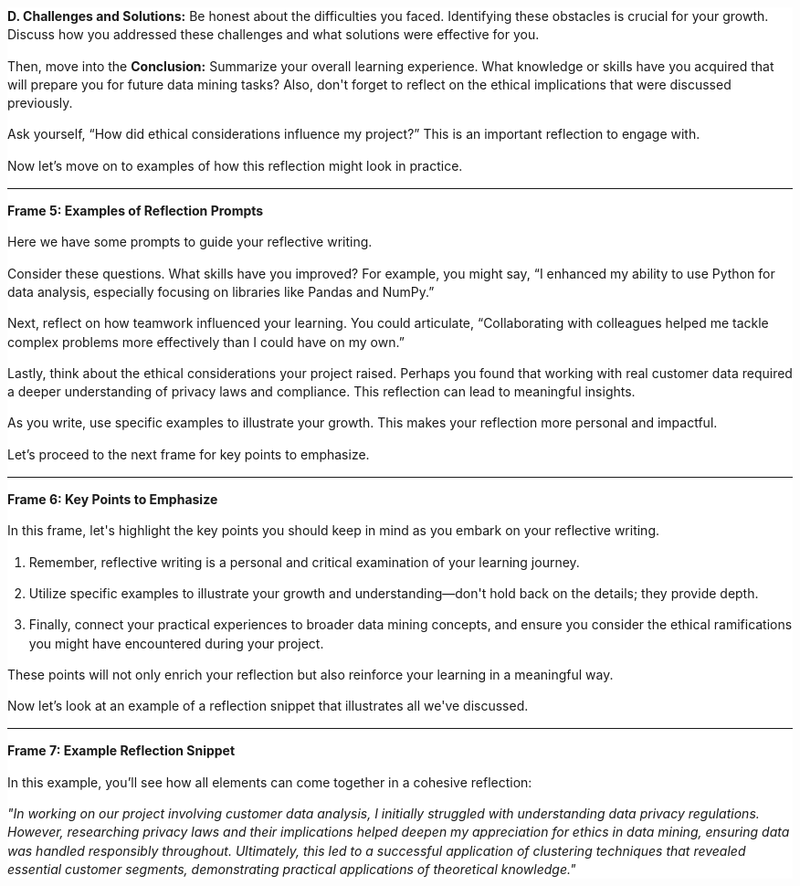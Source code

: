 **D. Challenges and Solutions:** Be honest about the difficulties you faced. Identifying these obstacles is crucial for your growth. Discuss how you addressed these challenges and what solutions were effective for you. 

Then, move into the **Conclusion:** Summarize your overall learning experience. What knowledge or skills have you acquired that will prepare you for future data mining tasks? Also, don't forget to reflect on the ethical implications that were discussed previously. 

Ask yourself, “How did ethical considerations influence my project?” This is an important reflection to engage with.

Now let’s move on to examples of how this reflection might look in practice.

---

**Frame 5: Examples of Reflection Prompts**

Here we have some prompts to guide your reflective writing.

Consider these questions. What skills have you improved? For example, you might say, “I enhanced my ability to use Python for data analysis, especially focusing on libraries like Pandas and NumPy.”

Next, reflect on how teamwork influenced your learning. You could articulate, “Collaborating with colleagues helped me tackle complex problems more effectively than I could have on my own.”

Lastly, think about the ethical considerations your project raised. Perhaps you found that working with real customer data required a deeper understanding of privacy laws and compliance. This reflection can lead to meaningful insights.

As you write, use specific examples to illustrate your growth. This makes your reflection more personal and impactful.

Let’s proceed to the next frame for key points to emphasize.

---

**Frame 6: Key Points to Emphasize**

In this frame, let's highlight the key points you should keep in mind as you embark on your reflective writing.

1. Remember, reflective writing is a personal and critical examination of your learning journey.
   
2. Utilize specific examples to illustrate your growth and understanding—don't hold back on the details; they provide depth.

3. Finally, connect your practical experiences to broader data mining concepts, and ensure you consider the ethical ramifications you might have encountered during your project.

These points will not only enrich your reflection but also reinforce your learning in a meaningful way.

Now let’s look at an example of a reflection snippet that illustrates all we've discussed.

---

**Frame 7: Example Reflection Snippet**

In this example, you’ll see how all elements can come together in a cohesive reflection:

*"In working on our project involving customer data analysis, I initially struggled with understanding data privacy regulations. However, researching privacy laws and their implications helped deepen my appreciation for ethics in data mining, ensuring data was handled responsibly throughout. Ultimately, this led to a successful application of clustering techniques that revealed essential customer segments, demonstrating practical applications of theoretical knowledge."*
